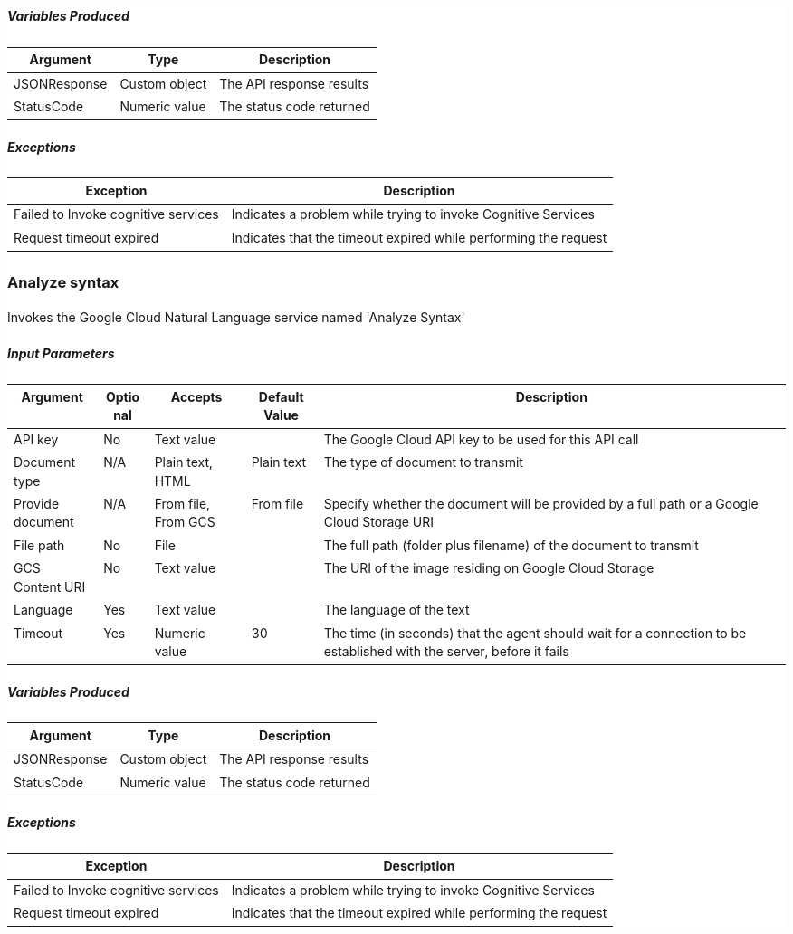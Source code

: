 
##### Variables Produced
|Argument|Type|Description|
|-----|-----|-----|
|JSONResponse|Custom object|The API response results|
|StatusCode|Numeric value|The status code returned|


##### <a name="analyzeentitiesgoogle_onerror"></a> Exceptions
|Exception|Description|
|-----|-----|
|Failed to Invoke cognitive services|Indicates a problem while trying to invoke Cognitive Services|
|Request timeout expired|Indicates that the timeout expired while performing the request|

### <a name="analyzesyntaxgoogle"></a> Analyze syntax
Invokes the Google Cloud Natural Language service named 'Analyze Syntax'

##### Input Parameters
|Argument|Optional|Accepts|Default Value|Description|
|-----|-----|-----|-----|-----|
|API key|No|Text value||The Google Cloud API key to be used for this API call|
|Document type|N/A|Plain text, HTML|Plain text|The type of document to transmit|
|Provide document|N/A|From file, From GCS|From file|Specify whether the document will be provided by a full path or a Google Cloud Storage URI|
|File path|No|File||The full path (folder plus filename) of the document to transmit|
|GCS Content URI|No|Text value||The URI of the image residing on Google Cloud Storage|
|Language|Yes|Text value||The language of the text|
|Timeout|Yes|Numeric value|30|The time (in seconds) that the agent should wait for a connection to be established with the server, before it fails|


##### Variables Produced
|Argument|Type|Description|
|-----|-----|-----|
|JSONResponse|Custom object|The API response results|
|StatusCode|Numeric value|The status code returned|


##### <a name="analyzesyntaxgoogle_onerror"></a> Exceptions
|Exception|Description|
|-----|-----|
|Failed to Invoke cognitive services|Indicates a problem while trying to invoke Cognitive Services|
|Request timeout expired|Indicates that the timeout expired while performing the request|
